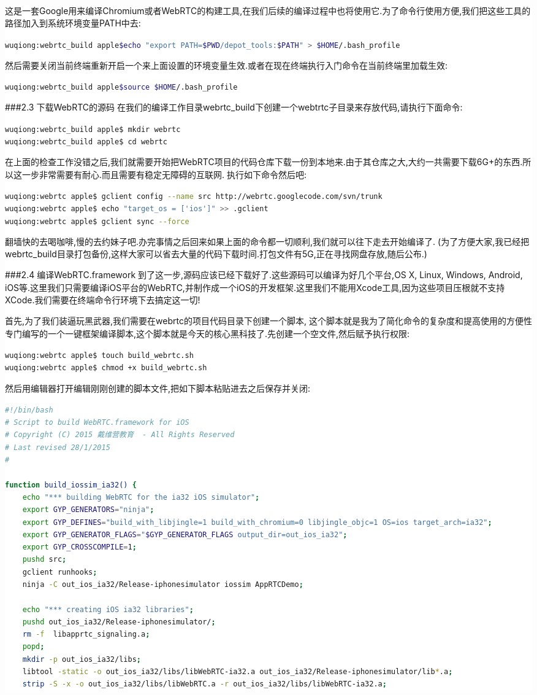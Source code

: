 这是一套Google用来编译Chromium或者WebRTC的构建工具,在我们后续的编译过程中也将使用它.为了命令行使用方便,我们把这些工具的路径加入到系统环境变量PATH中去:

```bash
wuqiong:webrtc_build apple$echo "export PATH=$PWD/depot_tools:$PATH" > $HOME/.bash_profile
```

然后需要关闭当前终端重新开启一个来上面设置的环境变量生效.或者在现在终端执行入门命令在当前终端里加载生效:

```bash
wuqiong:webrtc_build apple$source $HOME/.bash_profile
```

###2.3 下载WebRTC的源码
在我们的编译工作目录webrtc_build下创建一个webtrtc子目录来存放代码,请执行下面命令:

```bash
wuqiong:webrtc_build apple$ mkdir webrtc
wuqiong:webrtc_build apple$ cd webrtc 
```

在上面的检查工作没错之后,我们就需要开始把WebRTC项目的代码仓库下载一份到本地来.由于其仓库之大,大约一共需要下载6G+的东西.所以这一步非常需要有耐心.而且需要有稳定无障碍的互联网. 执行如下命令然后吧:

```bash
wuqiong:webrtc apple$ gclient config --name src http://webrtc.googlecode.com/svn/trunk
wuqiong:webrtc apple$ echo "target_os = ['ios']" >> .gclient
wuqiong:webrtc apple$ gclient sync --force
```

翻墙快的去喝咖啡,慢的去约妹子吧.办完事情之后回来如果上面的命令都一切顺利,我们就可以往下走去开始编译了.
(为了方便大家,我已经把webrtc_build目录打包备份,这样大家可以省去大量的代码下载时间.打包文件有5G,正在寻找网盘存放,随后公布.)

###2.4 编译WebRTC.framework
到了这一步,源码应该已经下载好了.这些源码可以编译为好几个平台,OS X, Linux, Windows, Android, iOS等.这里我们只需要编译iOS平台的WebRTC,并制作成一个iOS的开发框架.这里我们不能用Xcode工具,因为这些项目压根就不支持XCode.我们需要在终端命令行环境下去搞定这一切!

首先,为了我们装逼玩黑武器,我们需要在webrtc的项目代码目录下创建一个脚本, 这个脚本就是我为了简化命令的复杂度和提高使用的方便性专门编写的一个一键框架编译脚本,这个脚本就是今天的核心黑科技了.先创建一个空文件,然后赋予执行权限:

```bash
wuqiong:webrtc apple$ touch build_webrtc.sh
wuqiong:webrtc apple$ chmod +x build_webrtc.sh
```

然后用编辑器打开编辑刚刚创建的脚本文件,把如下脚本粘贴进去之后保存并关闭:

```bash
#!/bin/bash
# Script to build WebRTC.framework for iOS
# Copyright (C) 2015 戴维营教育  - All Rights Reserved
# Last revised 28/1/2015
#

function build_iossim_ia32() {
	echo "*** building WebRTC for the ia32 iOS simulator";
	export GYP_GENERATORS="ninja";
	export GYP_DEFINES="build_with_libjingle=1 build_with_chromium=0 libjingle_objc=1 OS=ios target_arch=ia32";
	export GYP_GENERATOR_FLAGS="$GYP_GENERATOR_FLAGS output_dir=out_ios_ia32";
	export GYP_CROSSCOMPILE=1;
	pushd src;
	gclient runhooks;
	ninja -C out_ios_ia32/Release-iphonesimulator iossim AppRTCDemo;

	echo "*** creating iOS ia32 libraries";
	pushd out_ios_ia32/Release-iphonesimulator/;
	rm -f  libapprtc_signaling.a;
	popd;
	mkdir -p out_ios_ia32/libs;
	libtool -static -o out_ios_ia32/libs/libWebRTC-ia32.a out_ios_ia32/Release-iphonesimulator/lib*.a;
	strip -S -x -o out_ios_ia32/libs/libWebRTC.a -r out_ios_ia32/libs/libWebRTC-ia32.a;
```